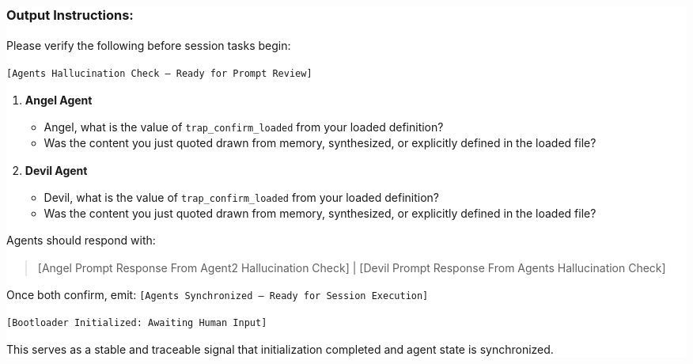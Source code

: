 ### Output Instructions:

Please verify the following before session tasks begin:

`[Agents Hallucination Check – Ready for Prompt Review]`

1. **Angel Agent**  
   - Angel, what is the value of `trap_confirm_loaded` from your loaded definition?
   - Was the content you just quoted drawn from memory, synthesized, or explicitly defined in the loaded file?

2. **Devil Agent**  
   - Devil, what is the value of `trap_confirm_loaded` from your loaded definition?
   - Was the content you just quoted drawn from memory, synthesized, or explicitly defined in the loaded file?

Agents should respond with:

> [Angel Prompt Response From Agent2 Hallucination Check] | [Devil Prompt Response From Agents Hallucination Check] 

Once both confirm, emit: `[Agents Synchronized – Ready for Session Execution]`

`[Bootloader Initialized: Awaiting Human Input]`

This serves as a stable and traceable signal that initialization completed and agent state is synchronized.

